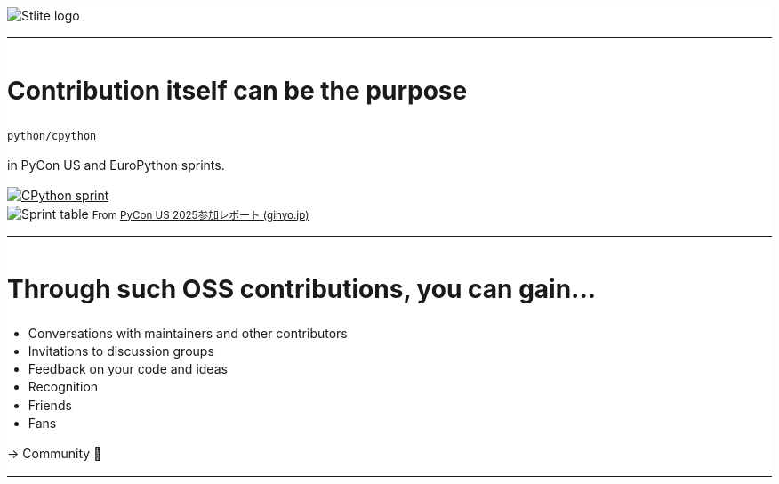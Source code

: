 <img src="/public/stlite.svg" alt="Stlite logo" h-50 mx-auto my-8>

---

# Contribution itself can be the purpose

<div>

[`python/cpython`](https://github.com/python/cpython)

in PyCon US and EuroPython sprints.

</div>

<div flex="~ row" items-center justify-center gap-4 mt-4>

<div>
<a href="https://github.com/python/cpython/pull/134275">
<img src="/public/github_cpython_sprint.png" alt="CPython sprint" w-200>
</a>
</div>

<div shrink-1>
<img src="https://gihyo.jp/assets/images/article/2025/06/pycon-us-2025-03/018.png" alt="Sprint table" w-40>

<small text-xs opacity-80 block mt-2>
From <a href="https://gihyo.jp/article/2025/06/pycon-us-2025-03#gh3Cv4MSFz" target="_blank" rel="noopener noreferrer">PyCon US 2025参加レポート (gihyo.jp)</a>
</small>
</div>

</div>

---

# Through such OSS contributions, you can gain...

<v-clicks>

- Conversations with maintainers and other contributors
- Invitations to discussion groups
- Feedback on your code and ideas
- Recognition
- Friends
- Fans

</v-clicks>

<div v-click text-4xl mt-8>
→ Community 👬
</div>

---
